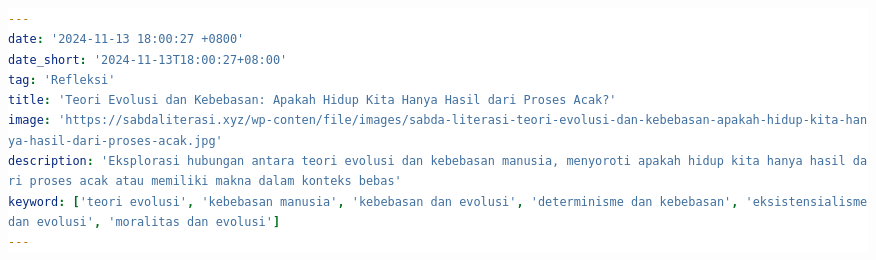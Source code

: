 ```yaml
---
date: '2024-11-13 18:00:27 +0800'
date_short: '2024-11-13T18:00:27+08:00'
tag: 'Refleksi'
title: 'Teori Evolusi dan Kebebasan: Apakah Hidup Kita Hanya Hasil dari Proses Acak?'
image: 'https://sabdaliterasi.xyz/wp-conten/file/images/sabda-literasi-teori-evolusi-dan-kebebasan-apakah-hidup-kita-hanya-hasil-dari-proses-acak.jpg'
description: 'Eksplorasi hubungan antara teori evolusi dan kebebasan manusia, menyoroti apakah hidup kita hanya hasil dari proses acak atau memiliki makna dalam konteks bebas'
keyword: ['teori evolusi', 'kebebasan manusia', 'kebebasan dan evolusi', 'determinisme dan kebebasan', 'eksistensialisme dan evolusi', 'moralitas dan evolusi']
---
```
